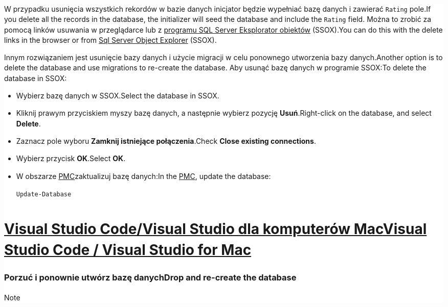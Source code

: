 <a name="ssox"></a>

<span data-ttu-id="b1155-230">W przypadku usunięcia wszystkich rekordów w bazie danych inicjator będzie wypełniać bazę danych i zawierać `Rating` pole.</span><span class="sxs-lookup"><span data-stu-id="b1155-230">If you delete all the records in the database, the initializer will seed the database and include the `Rating` field.</span></span> <span data-ttu-id="b1155-231">Można to zrobić za pomocą linków usuwania w przeglądarce lub z [programu SQL Server Eksplorator obiektów](xref:tutorials/razor-pages/sql#ssox) (SSOX).</span><span class="sxs-lookup"><span data-stu-id="b1155-231">You can do this with the delete links in the browser or from [Sql Server Object Explorer](xref:tutorials/razor-pages/sql#ssox) (SSOX).</span></span>

<span data-ttu-id="b1155-232">Innym rozwiązaniem jest usunięcie bazy danych i użycie migracji w celu ponownego utworzenia bazy danych.</span><span class="sxs-lookup"><span data-stu-id="b1155-232">Another option is to delete the database and use migrations to re-create the database.</span></span> <span data-ttu-id="b1155-233">Aby usunąć bazę danych w programie SSOX:</span><span class="sxs-lookup"><span data-stu-id="b1155-233">To delete the database in SSOX:</span></span>

* <span data-ttu-id="b1155-234">Wybierz bazę danych w SSOX.</span><span class="sxs-lookup"><span data-stu-id="b1155-234">Select the database in SSOX.</span></span>
* <span data-ttu-id="b1155-235">Kliknij prawym przyciskiem myszy bazę danych, a następnie wybierz pozycję **Usuń**.</span><span class="sxs-lookup"><span data-stu-id="b1155-235">Right-click on the database, and select **Delete**.</span></span>
* <span data-ttu-id="b1155-236">Zaznacz pole wyboru **Zamknij istniejące połączenia**.</span><span class="sxs-lookup"><span data-stu-id="b1155-236">Check **Close existing connections**.</span></span>
* <span data-ttu-id="b1155-237">Wybierz przycisk **OK**.</span><span class="sxs-lookup"><span data-stu-id="b1155-237">Select **OK**.</span></span>
* <span data-ttu-id="b1155-238">W obszarze [PMC](xref:tutorials/razor-pages/new-field#pmc)zaktualizuj bazę danych:</span><span class="sxs-lookup"><span data-stu-id="b1155-238">In the [PMC](xref:tutorials/razor-pages/new-field#pmc), update the database:</span></span>

  ```powershell
  Update-Database
  ```

# <a name="visual-studio-code--visual-studio-for-mac"></a>[<span data-ttu-id="b1155-239">Visual Studio Code/Visual Studio dla komputerów Mac</span><span class="sxs-lookup"><span data-stu-id="b1155-239">Visual Studio Code / Visual Studio for Mac</span></span>](#tab/visual-studio-code+visual-studio-mac)

### <a name="drop-and-re-create-the-database"></a><span data-ttu-id="b1155-240">Porzuć i ponownie utwórz bazę danych</span><span class="sxs-lookup"><span data-stu-id="b1155-240">Drop and re-create the database</span></span>

> [!NOTE]
